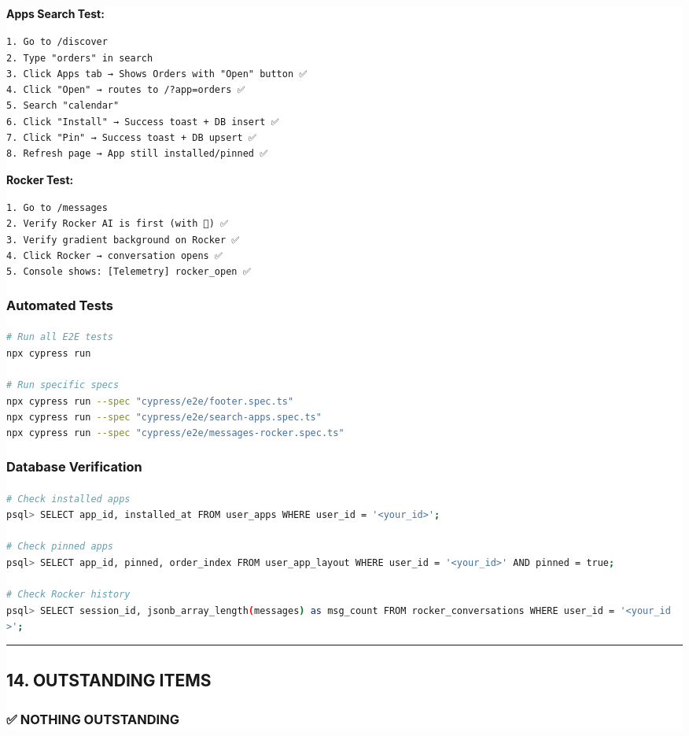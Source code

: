**Apps Search Test:**
```
1. Go to /discover
2. Type "orders" in search
3. Click Apps tab → Shows Orders with "Open" button ✅
4. Click "Open" → routes to /?app=orders ✅
5. Search "calendar"
6. Click "Install" → Success toast + DB insert ✅
7. Click "Pin" → Success toast + DB upsert ✅
8. Refresh page → App still installed/pinned ✅
```

**Rocker Test:**
```
1. Go to /messages
2. Verify Rocker AI is first (with 🤠) ✅
3. Verify gradient background on Rocker ✅
4. Click Rocker → conversation opens ✅
5. Console shows: [Telemetry] rocker_open ✅
```

### Automated Tests
```bash
# Run all E2E tests
npx cypress run

# Run specific specs
npx cypress run --spec "cypress/e2e/footer.spec.ts"
npx cypress run --spec "cypress/e2e/search-apps.spec.ts"
npx cypress run --spec "cypress/e2e/messages-rocker.spec.ts"
```

### Database Verification
```bash
# Check installed apps
psql> SELECT app_id, installed_at FROM user_apps WHERE user_id = '<your_id>';

# Check pinned apps
psql> SELECT app_id, pinned, order_index FROM user_app_layout WHERE user_id = '<your_id>' AND pinned = true;

# Check Rocker history
psql> SELECT session_id, jsonb_array_length(messages) as msg_count FROM rocker_conversations WHERE user_id = '<your_id>';
```

---

## 14. OUTSTANDING ITEMS

### ✅ NOTHING OUTSTANDING
